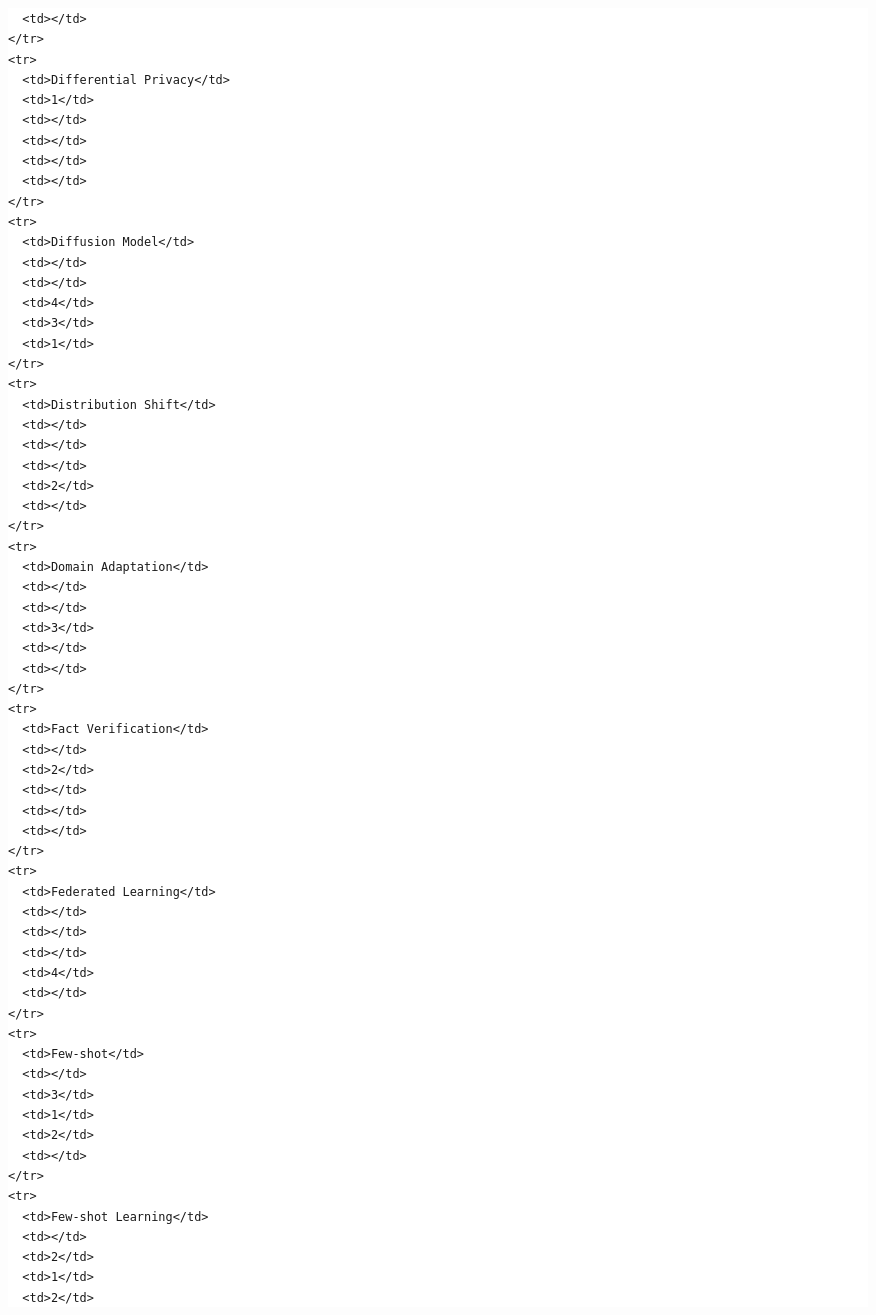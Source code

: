       <td></td>
    </tr>
    <tr>
      <td>Differential Privacy</td>
      <td>1</td>
      <td></td>
      <td></td>
      <td></td>
      <td></td>
    </tr>
    <tr>
      <td>Diffusion Model</td>
      <td></td>
      <td></td>
      <td>4</td>
      <td>3</td>
      <td>1</td>
    </tr>
    <tr>
      <td>Distribution Shift</td>
      <td></td>
      <td></td>
      <td></td>
      <td>2</td>
      <td></td>
    </tr>
    <tr>
      <td>Domain Adaptation</td>
      <td></td>
      <td></td>
      <td>3</td>
      <td></td>
      <td></td>
    </tr>
    <tr>
      <td>Fact Verification</td>
      <td></td>
      <td>2</td>
      <td></td>
      <td></td>
      <td></td>
    </tr>
    <tr>
      <td>Federated Learning</td>
      <td></td>
      <td></td>
      <td></td>
      <td>4</td>
      <td></td>
    </tr>
    <tr>
      <td>Few-shot</td>
      <td></td>
      <td>3</td>
      <td>1</td>
      <td>2</td>
      <td></td>
    </tr>
    <tr>
      <td>Few-shot Learning</td>
      <td></td>
      <td>2</td>
      <td>1</td>
      <td>2</td>